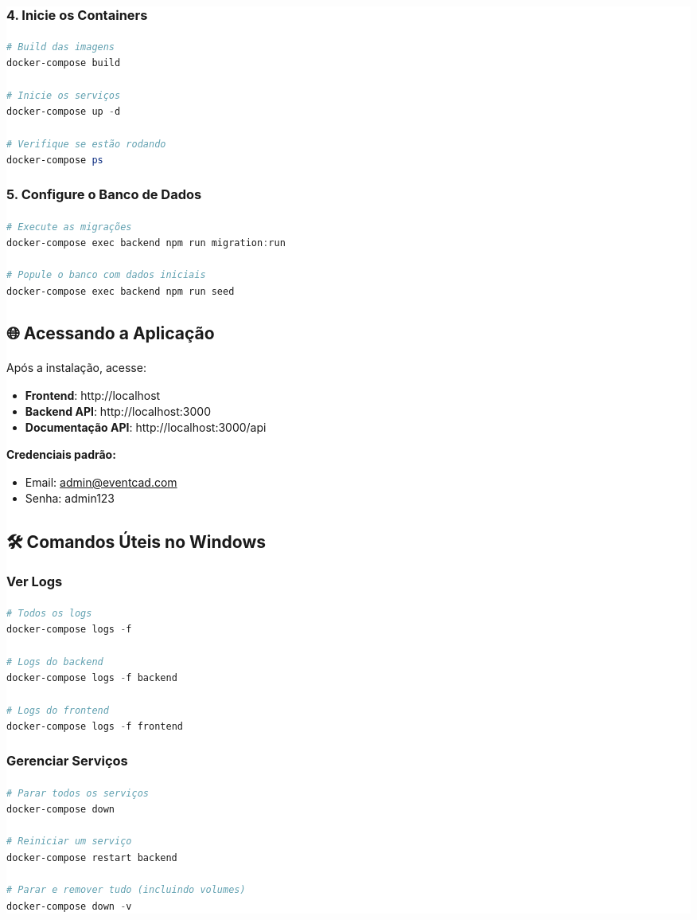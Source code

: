 ### 4. Inicie os Containers

```powershell
# Build das imagens
docker-compose build

# Inicie os serviços
docker-compose up -d

# Verifique se estão rodando
docker-compose ps
```

### 5. Configure o Banco de Dados

```powershell
# Execute as migrações
docker-compose exec backend npm run migration:run

# Popule o banco com dados iniciais
docker-compose exec backend npm run seed
```

## 🌐 Acessando a Aplicação

Após a instalação, acesse:

- **Frontend**: http://localhost
- **Backend API**: http://localhost:3000
- **Documentação API**: http://localhost:3000/api

**Credenciais padrão:**
- Email: admin@eventcad.com
- Senha: admin123

## 🛠️ Comandos Úteis no Windows

### Ver Logs
```powershell
# Todos os logs
docker-compose logs -f

# Logs do backend
docker-compose logs -f backend

# Logs do frontend
docker-compose logs -f frontend
```

### Gerenciar Serviços
```powershell
# Parar todos os serviços
docker-compose down

# Reiniciar um serviço
docker-compose restart backend

# Parar e remover tudo (incluindo volumes)
docker-compose down -v
```
